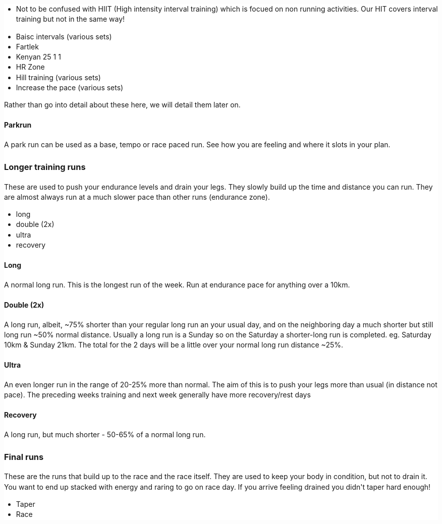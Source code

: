 * Not to be confused with HIIT (High intensity interval training) which is focued on non running activities. Our HIT covers interval training but not in the same way!

- Baisc intervals (various sets)
- Fartlek
- Kenyan 25 1 1
- HR Zone
- Hill training (various sets)
- Increase the pace (various sets)

Rather than go into detail about these here, we will detail them later on.

#### Parkrun
A park run can be used as a base, tempo or race paced run. See how you are feeling and where it slots in your plan.

### Longer training runs
These are used to push your endurance levels and drain your legs. They slowly build up the time and distance you can run. They are almost always run at a much slower pace than other runs (endurance zone).

- long
- double (2x)
- ultra
- recovery

#### Long
A normal long run. This is the longest run of the week. Run at endurance pace for anything over a 10km.

#### Double (2x)
A long run, albeit, ~75% shorter than your regular long run an your usual day, and on the neighboring day a much shorter but still long run ~50% normal distance. Usually a long run is a Sunday so on the Saturday a shorter-long run is completed. eg. Saturday 10km & Sunday 21km. The total for the 2 days will be a little over your normal long run distance ~25%.

#### Ultra

An even longer run in the range of 20-25% more than normal. The aim of this is to push your legs more than usual (in distance not pace). The preceding weeks training and next week generally have more recovery/rest days

#### Recovery

A long run, but much shorter - 50-65% of a normal long run.

### Final runs

These are the runs that build up to the race and the race itself. They are used to keep your body in condition, but not to drain it. You want to end up stacked with energy and raring to go on race day. If you arrive feeling drained you didn't taper hard enough!

- Taper
- Race
